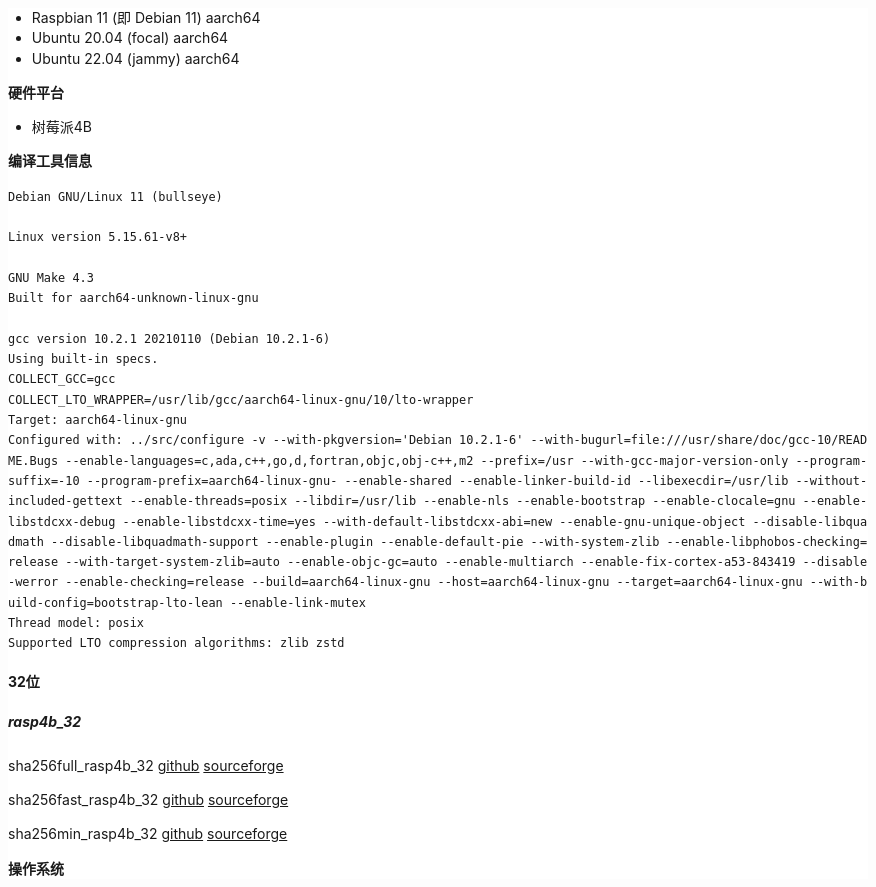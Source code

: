 - Raspbian 11 (即 Debian 11) aarch64
- Ubuntu 20.04 (focal) aarch64
- Ubuntu 22.04 (jammy) aarch64

**硬件平台**

- 树莓派4B

**编译工具信息**

```
Debian GNU/Linux 11 (bullseye)

Linux version 5.15.61-v8+

GNU Make 4.3
Built for aarch64-unknown-linux-gnu

gcc version 10.2.1 20210110 (Debian 10.2.1-6)
Using built-in specs.
COLLECT_GCC=gcc
COLLECT_LTO_WRAPPER=/usr/lib/gcc/aarch64-linux-gnu/10/lto-wrapper
Target: aarch64-linux-gnu
Configured with: ../src/configure -v --with-pkgversion='Debian 10.2.1-6' --with-bugurl=file:///usr/share/doc/gcc-10/README.Bugs --enable-languages=c,ada,c++,go,d,fortran,objc,obj-c++,m2 --prefix=/usr --with-gcc-major-version-only --program-suffix=-10 --program-prefix=aarch64-linux-gnu- --enable-shared --enable-linker-build-id --libexecdir=/usr/lib --without-included-gettext --enable-threads=posix --libdir=/usr/lib --enable-nls --enable-bootstrap --enable-clocale=gnu --enable-libstdcxx-debug --enable-libstdcxx-time=yes --with-default-libstdcxx-abi=new --enable-gnu-unique-object --disable-libquadmath --disable-libquadmath-support --enable-plugin --enable-default-pie --with-system-zlib --enable-libphobos-checking=release --with-target-system-zlib=auto --enable-objc-gc=auto --enable-multiarch --enable-fix-cortex-a53-843419 --disable-werror --enable-checking=release --build=aarch64-linux-gnu --host=aarch64-linux-gnu --target=aarch64-linux-gnu --with-build-config=bootstrap-lto-lean --enable-link-mutex
Thread model: posix
Supported LTO compression algorithms: zlib zstd
```

#### 32位

##### rasp4b_32

sha256full_rasp4b_32 [github](https://github.com/Robert1037/Crypto-in-C/releases/download/sha-256_v2.1_little-endian/sha256full_rasp4b_32)  [sourceforge](https://sourceforge.net/projects/crypto-in-c/files/sha-256_v2.1_little-endian/sha256full_rasp4b_32/download)

sha256fast_rasp4b_32 [github](https://github.com/Robert1037/Crypto-in-C/releases/download/sha-256_v2.1_little-endian/sha256fast_rasp4b_32)  [sourceforge](https://sourceforge.net/projects/crypto-in-c/files/sha-256_v2.1_little-endian/sha256fast_rasp4b_32/download)

sha256min_rasp4b_32 [github](https://github.com/Robert1037/Crypto-in-C/releases/download/sha-256_v2.1_little-endian/sha256min_rasp4b_32)  [sourceforge](https://sourceforge.net/projects/crypto-in-c/files/sha-256_v2.1_little-endian/sha256min_rasp4b_32/download)

**操作系统**
